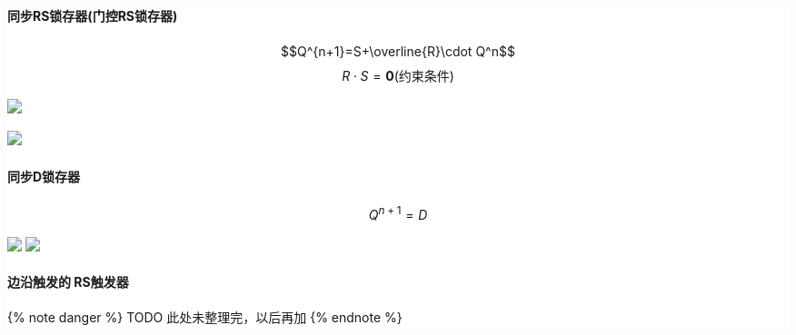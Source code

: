 
#### 同步RS锁存器(门控RS锁存器)

$$Q^{n+1}=S+\overline{R}\cdot Q^n$$
$$R \cdot S =\mathbf{0} (\text{约束条件})$$

![](/images/shudian/1736401806901.png)

![](/images/shudian/1736401835982.png)

#### 同步D锁存器

$$Q^{n+1}=D$$

 ![](/images/shudian/1736402055306.png)
![](/images/shudian/1736402079526.png)

#### 边沿触发的 RS触发器

{% note danger %}
TODO 此处未整理完，以后再加
{% endnote %}